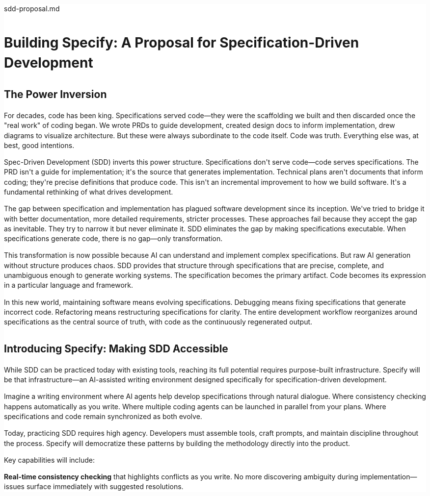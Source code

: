 sdd-proposal.md

# Building Specify: A Proposal for Specification-Driven Development

## The Power Inversion

For decades, code has been king. Specifications served code—they were the scaffolding we built and then discarded once the "real work" of coding began. We wrote PRDs to guide development, created design docs to inform implementation, drew diagrams to visualize architecture. But these were always subordinate to the code itself. Code was truth. Everything else was, at best, good intentions.

Spec-Driven Development (SDD) inverts this power structure. Specifications don't serve code—code serves specifications. The PRD isn't a guide for implementation; it's the source that generates implementation. Technical plans aren't documents that inform coding; they're precise definitions that produce code. This isn't an incremental improvement to how we build software. It's a fundamental rethinking of what drives development.

The gap between specification and implementation has plagued software development since its inception. We've tried to bridge it with better documentation, more detailed requirements, stricter processes. These approaches fail because they accept the gap as inevitable. They try to narrow it but never eliminate it. SDD eliminates the gap by making specifications executable. When specifications generate code, there is no gap—only transformation.

This transformation is now possible because AI can understand and implement complex specifications. But raw AI generation without structure produces chaos. SDD provides that structure through specifications that are precise, complete, and unambiguous enough to generate working systems. The specification becomes the primary artifact. Code becomes its expression in a particular language and framework.

In this new world, maintaining software means evolving specifications. Debugging means fixing specifications that generate incorrect code. Refactoring means restructuring specifications for clarity. The entire development workflow reorganizes around specifications as the central source of truth, with code as the continuously regenerated output.

## Introducing Specify: Making SDD Accessible

While SDD can be practiced today with existing tools, reaching its full potential requires purpose-built infrastructure. Specify will be that infrastructure—an AI-assisted writing environment designed specifically for specification-driven development.

Imagine a writing environment where AI agents help develop specifications through natural dialogue. Where consistency checking happens automatically as you write. Where multiple coding agents can be launched in parallel from your plans. Where specifications and code remain synchronized as both evolve.

Today, practicing SDD requires high agency. Developers must assemble tools, craft prompts, and maintain discipline throughout the process. Specify will democratize these patterns by building the methodology directly into the product.

Key capabilities will include:

**Real-time consistency checking** that highlights conflicts as you write. No more discovering ambiguity during implementation—issues surface immediately with suggested resolutions.
